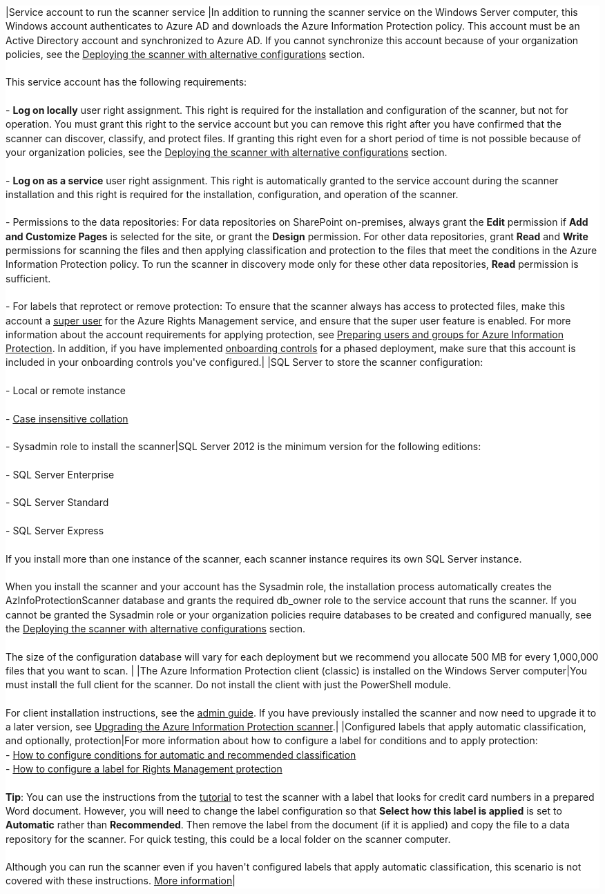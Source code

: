 |Service account to run the scanner service |In addition to running the scanner service on the Windows Server computer, this Windows account authenticates to Azure AD and downloads the Azure Information Protection policy. This account must be an Active Directory account and synchronized to Azure AD. If you cannot synchronize this account because of your organization policies, see the [Deploying the scanner with alternative configurations](#deploying-the-scanner-with-alternative-configurations) section.<br /><br />This service account has the following requirements:<br /><br />- **Log on locally** user right assignment. This right is required for the installation and configuration of the scanner, but not for operation. You must grant this right to the service account but you can remove this right after you have confirmed that the scanner can discover, classify, and protect files. If granting this right even for a short period of time is not possible because of your organization policies, see the [Deploying the scanner with alternative configurations](#deploying-the-scanner-with-alternative-configurations) section.<br /><br />- **Log on as a service** user right assignment. This right is automatically granted to the service account during the scanner installation and this right is required for the installation, configuration, and operation of the scanner. <br /><br />- Permissions to the data repositories: For data repositories on SharePoint on-premises, always grant the **Edit** permission if **Add and Customize Pages** is selected for the site, or grant the **Design** permission. For other data repositories, grant **Read** and **Write** permissions for scanning the files and then applying classification and protection to the files that meet the conditions in the Azure Information Protection policy. To run the scanner in discovery mode only for these other data repositories, **Read** permission is sufficient.<br /><br />- For labels that reprotect or remove protection: To ensure that the scanner always has access to protected files, make this account a [super user](configure-super-users.md) for the Azure Rights Management service, and ensure that the super user feature is enabled. For more information about the account requirements for applying protection, see [Preparing users and groups for Azure Information Protection](prepare.md). In addition, if you have implemented [onboarding controls](activate-service.md#configuring-onboarding-controls-for-a-phased-deployment) for a phased deployment, make sure that this account is included in your onboarding controls you've configured.|
|SQL Server to store the scanner configuration:<br /><br />- Local or remote instance<br /><br />- [Case insensitive collation](https://docs.microsoft.com/sql/relational-databases/collations/collation-and-unicode-support?view=sql-server-ver15) <br /><br />- Sysadmin role to install the scanner|SQL Server 2012 is the minimum version for the following editions:<br /><br />- SQL Server Enterprise<br /><br />- SQL Server Standard<br /><br />- SQL Server Express<br /><br />If you install more than one instance of the scanner, each scanner instance requires its own SQL Server instance.<br /><br />When you install the scanner and your account has the Sysadmin role, the installation process automatically creates the AzInfoProtectionScanner database and grants the required db_owner role to the service account that runs the scanner. If you cannot be granted the Sysadmin role or your organization policies require databases to be created and configured manually, see the [Deploying the scanner with alternative configurations](#deploying-the-scanner-with-alternative-configurations) section.<br /><br />The size of the configuration database will vary for each deployment but we recommend you allocate 500 MB for every 1,000,000 files that you want to scan. |
|The Azure Information Protection client (classic) is installed on the Windows Server computer|You must install the full client for the scanner. Do not install the client with just the PowerShell module.<br /><br />For client installation instructions, see the [admin guide](./rms-client/client-admin-guide.md). If you have previously installed the scanner and now need to upgrade it to a later version, see [Upgrading the Azure Information Protection scanner](./rms-client/client-admin-guide.md#upgrading-the-azure-information-protection-scanner).|
|Configured labels that apply automatic classification, and optionally, protection|For more information about how to configure a label for conditions and to apply protection:<br /> - [How to configure conditions for automatic and recommended classification](configure-policy-classification.md)<br /> - [How to configure a label for Rights Management protection](configure-policy-protection.md) <br /><br />**Tip**: You can use the instructions from the [tutorial](infoprotect-quick-start-tutorial.md) to test the scanner with a label that looks for credit card numbers in a prepared Word document. However, you will need to change the label configuration so that **Select how this label is applied** is set to **Automatic** rather than **Recommended**. Then remove the label from the document (if it is applied) and copy the file to a data repository for the scanner. For quick testing, this could be a local folder on the scanner computer.<br /><br /> Although you can run the scanner even if you haven't configured labels that apply automatic classification, this scenario is not covered with these instructions. [More information](#using-the-scanner-with-alternative-configurations)|